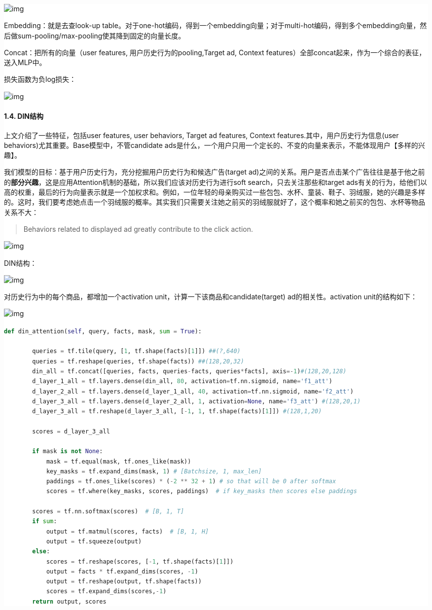 ![img](https://pic3.zhimg.com/v2-b253fa951e984c4111071048d420a7ba_b.jpeg)

Embedding：就是去查look-up table。对于one-hot编码，得到一个embedding向量；对于multi-hot编码，得到多个embedding向量，然后做sum-pooling/max-pooling使其降到固定的向量长度。

Concat：把所有的向量（user features, 用户历史行为的pooling,Target ad, Context features）全部concat起来，作为一个综合的表征，送入MLP中。

损失函数为负log损失：

![img](https://pic1.zhimg.com/v2-78460a1b43279de420527aa5209f9864_b.png)

#### 1.4. DIN结构

上文介绍了一些特征，包括user features, user behaviors, Target ad features, Context features.其中，用户历史行为信息(user behaviors)尤其重要。Base模型中，不管candidate ads是什么，一个用户只用一个定长的、不变的向量来表示，不能体现用户【多样的兴趣】。

我们模型的目标：基于用户历史行为，充分挖掘用户历史行为和候选广告(target ad)之间的关系。用户是否点击某个广告往往是基于他之前的**部分兴趣**，这是应用Attention机制的基础，所以我们应该对历史行为进行soft search，只去关注那些和target ads有关的行为，给他们以高的权重，最后的行为向量表示就是一个加权求和。例如，一位年轻的母亲购买过一些包包、水杯、童装、鞋子、羽绒服，她的兴趣是多样的。这时，我们要考虑她点击一个羽绒服的概率。其实我们只需要关注她之前买的羽绒服就好了，这个概率和她之前买的包包、水杯等物品关系不大：

> Behaviors related to displayed ad greatly contribute to the click action.

![img](https://pic4.zhimg.com/v2-bb989c51ab7efc9a01643c1e58b93f67_b.png)

DIN结构：

![img](https://pic3.zhimg.com/v2-0100c844be498ba94019c008ac504ff2_b.jpeg)

对历史行为中的每个商品，都增加一个activation unit，计算一下该商品和candidate(target) ad的相关性。activation unit的结构如下：

![img](https://pic1.zhimg.com/v2-0dfde8f6ff6716c7612f0c41dde3cc20_b.jpeg)

```python
def din_attention(self, query, facts, mask, sum = True):

        queries = tf.tile(query, [1, tf.shape(facts)[1]]) ##(?,640)
        queries = tf.reshape(queries, tf.shape(facts)) ##(128,20,32)
        din_all = tf.concat([queries, facts, queries-facts, queries*facts], axis=-1)#(128,20,128)
        d_layer_1_all = tf.layers.dense(din_all, 80, activation=tf.nn.sigmoid, name='f1_att')
        d_layer_2_all = tf.layers.dense(d_layer_1_all, 40, activation=tf.nn.sigmoid, name='f2_att')
        d_layer_3_all = tf.layers.dense(d_layer_2_all, 1, activation=None, name='f3_att') #(128,20,1)
        d_layer_3_all = tf.reshape(d_layer_3_all, [-1, 1, tf.shape(facts)[1]]) #(128,1,20)

        scores = d_layer_3_all

        if mask is not None:
            mask = tf.equal(mask, tf.ones_like(mask))
            key_masks = tf.expand_dims(mask, 1) # [Batchsize, 1, max_len]
            paddings = tf.ones_like(scores) * (-2 ** 32 + 1) # so that will be 0 after softmax
            scores = tf.where(key_masks, scores, paddings)  # if key_masks then scores else paddings

        scores = tf.nn.softmax(scores)  # [B, 1, T]
        if sum:
            output = tf.matmul(scores, facts)  # [B, 1, H]
            output = tf.squeeze(output)
        else:
            scores = tf.reshape(scores, [-1, tf.shape(facts)[1]])
            output = facts * tf.expand_dims(scores, -1)
            output = tf.reshape(output, tf.shape(facts))
            scores = tf.expand_dims(scores,-1)
        return output, scores
```

